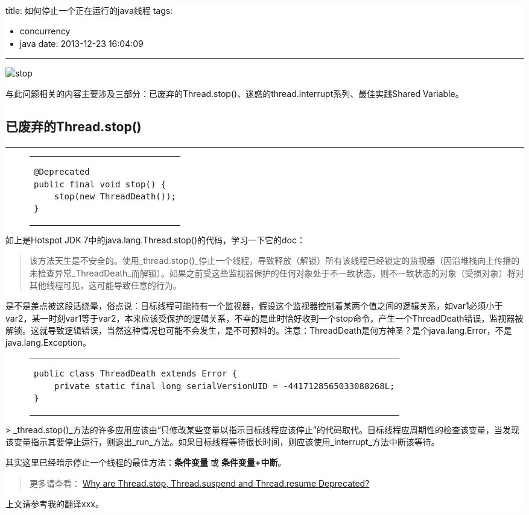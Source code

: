 title: 如何停止一个正在运行的java线程
tags:
  - concurrency
  - java
date: 2013-12-23 16:04:09
---

![stop](http://bruce.u.qiniudn.com/2013/12/19/stop.jpg)

与此问题相关的内容主要涉及三部分：已废弃的Thread.stop()、迷惑的thread.interrupt系列、最佳实践Shared Variable。

<a id="more"></a>

## 已废弃的Thread.stop()

* * *

<figure class="highlight java"><table><tr><td class="code"><pre><span class="line"><span class="annotation">@Deprecated</span></span>
<span class="line"><span class="function"><span class="keyword">public</span> <span class="keyword">final</span> <span class="keyword">void</span> <span class="title">stop</span><span class="params">()</span> </span>&#123;</span>
<span class="line">    stop(<span class="keyword">new</span> ThreadDeath());</span>
<span class="line">&#125;</span>
</pre></td></tr></table></figure>

如上是Hotspot JDK 7中的java.lang.Thread.stop()的代码，学习一下它的doc：

> 该方法天生是不安全的。使用_thread.stop()_停止一个线程，导致释放（解锁）所有该线程已经锁定的监视器（因沿堆栈向上传播的未检查异常_ThreadDeath_而解锁）。如果之前受这些监视器保护的任何对象处于不一致状态，则不一致状态的对象（受损对象）将对其他线程可见，这可能导致任意的行为。

是不是差点被这段话绕晕，俗点说：目标线程可能持有一个监视器，假设这个监视器控制着某两个值之间的逻辑关系，如var1必须小于var2，某一时刻var1等于var2，本来应该受保护的逻辑关系，不幸的是此时恰好收到一个stop命令，产生一个ThreadDeath错误，监视器被解锁。这就导致逻辑错误，当然这种情况也可能不会发生，是不可预料的。注意：ThreadDeath是何方神圣？是个java.lang.Error，不是java.lang.Exception。

<figure class="highlight java"><table><tr><td class="code"><pre><span class="line"><span class="keyword">public</span> <span class="class"><span class="keyword">class</span> <span class="title">ThreadDeath</span> <span class="keyword">extends</span> <span class="title">Error</span> </span>&#123;</span>
<span class="line">    <span class="keyword">private</span> <span class="keyword">static</span> <span class="keyword">final</span> <span class="keyword">long</span> serialVersionUID = -<span class="number">4417128565033088268L</span>;</span>
<span class="line">&#125;</span>
</pre></td></tr></table></figure>
> _thread.stop()_方法的许多应用应该由“只修改某些变量以指示目标线程应该停止”的代码取代。目标线程应周期性的检查该变量，当发现该变量指示其要停止运行，则退出_run_方法。如果目标线程等待很长时间，则应该使用_interrupt_方法中断该等待。

其实这里已经暗示停止一个线程的最佳方法：**条件变量** 或 **条件变量+中断**。

> 更多请查看：
> [Why are Thread.stop, Thread.suspend and Thread.resume Deprecated?](http://docs.oracle.com/javase/7/docs/technotes/guides/concurrency/threadPrimitiveDeprecation.html)

上文请参考我的翻译xxx。
